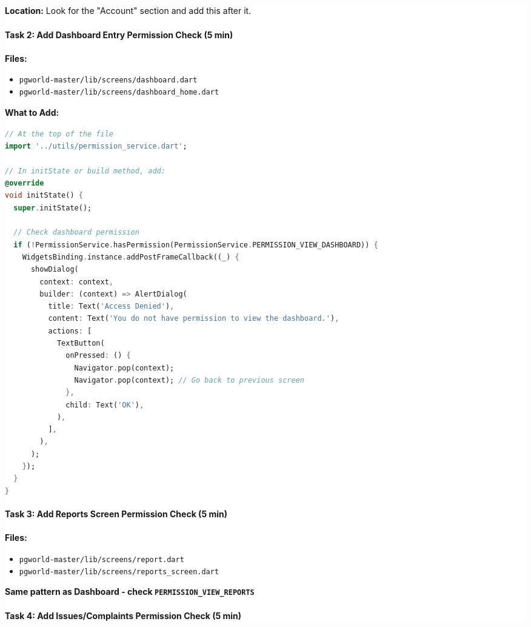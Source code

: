 **Location:** Look for the "Account" section and add this after it.

#### **Task 2: Add Dashboard Entry Permission Check** (5 min)

**Files:** 
- `pgworld-master/lib/screens/dashboard.dart`
- `pgworld-master/lib/screens/dashboard_home.dart`

**What to Add:**
```dart
// At the top of the file
import '../utils/permission_service.dart';

// In initState or build method, add:
@override
void initState() {
  super.initState();
  
  // Check dashboard permission
  if (!PermissionService.hasPermission(PermissionService.PERMISSION_VIEW_DASHBOARD)) {
    WidgetsBinding.instance.addPostFrameCallback((_) {
      showDialog(
        context: context,
        builder: (context) => AlertDialog(
          title: Text('Access Denied'),
          content: Text('You do not have permission to view the dashboard.'),
          actions: [
            TextButton(
              onPressed: () {
                Navigator.pop(context);
                Navigator.pop(context); // Go back to previous screen
              },
              child: Text('OK'),
            ),
          ],
        ),
      );
    });
  }
}
```

#### **Task 3: Add Reports Screen Permission Check** (5 min)

**Files:**
- `pgworld-master/lib/screens/report.dart`
- `pgworld-master/lib/screens/reports_screen.dart`

**Same pattern as Dashboard - check `PERMISSION_VIEW_REPORTS`**

#### **Task 4: Add Issues/Complaints Permission Check** (5 min)
